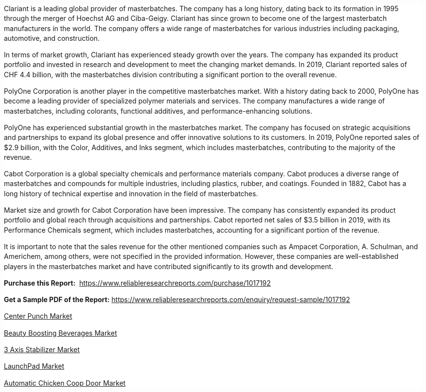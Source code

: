 <p><p>Clariant is a leading global provider of masterbatches. The company has a long history, dating back to its formation in 1995 through the merger of Hoechst AG and Ciba-Geigy. Clariant has since grown to become one of the largest masterbatch manufacturers in the world. The company offers a wide range of masterbatches for various industries including packaging, automotive, and construction.</p><p>In terms of market growth, Clariant has experienced steady growth over the years. The company has expanded its product portfolio and invested in research and development to meet the changing market demands. In 2019, Clariant reported sales of CHF 4.4 billion, with the masterbatches division contributing a significant portion to the overall revenue.</p><p>PolyOne Corporation is another player in the competitive masterbatches market. With a history dating back to 2000, PolyOne has become a leading provider of specialized polymer materials and services. The company manufactures a wide range of masterbatches, including colorants, functional additives, and performance-enhancing solutions.</p><p>PolyOne has experienced substantial growth in the masterbatches market. The company has focused on strategic acquisitions and partnerships to expand its global presence and offer innovative solutions to its customers. In 2019, PolyOne reported sales of $2.9 billion, with the Color, Additives, and Inks segment, which includes masterbatches, contributing to the majority of the revenue.</p><p>Cabot Corporation is a global specialty chemicals and performance materials company. Cabot produces a diverse range of masterbatches and compounds for multiple industries, including plastics, rubber, and coatings. Founded in 1882, Cabot has a long history of technical expertise and innovation in the field of masterbatches.</p><p>Market size and growth for Cabot Corporation have been impressive. The company has consistently expanded its product portfolio and global reach through acquisitions and partnerships. Cabot reported net sales of $3.5 billion in 2019, with its Performance Chemicals segment, which includes masterbatches, accounting for a significant portion of the revenue.</p><p>It is important to note that the sales revenue for the other mentioned companies such as Ampacet Corporation, A. Schulman, and Americhem, among others, were not specified in the provided information. However, these companies are well-established players in the masterbatches market and have contributed significantly to its growth and development.</p></p>
<p><strong>Purchase this Report:</strong>&nbsp;&nbsp;<a href="https://www.reliableresearchreports.com/purchase/1017192">https://www.reliableresearchreports.com/purchase/1017192</a></p>
<p></p>
<p><strong>Get a Sample PDF of the Report:</strong>&nbsp;<a href="https://www.reliableresearchreports.com/enquiry/request-sample/1017192">https://www.reliableresearchreports.com/enquiry/request-sample/1017192</a></p>
<p><p><a href="https://medium.com/@rfadda741254/center-punch-market-outlook-industry-overview-and-forecast-2023-to-2030-f866690a507c">Center Punch Market</a></p><p><a href="https://www.linkedin.com/pulse/beauty-boosting-beverages-market-share-amp-new-trends-vdy5e/">Beauty Boosting Beverages Market</a></p><p><a href="https://www.linkedin.com/pulse/decoding-3-axis-stabilizer-market-deep-dive-latest-trends-1c01e/">3 Axis Stabilizer Market</a></p><p><a href="https://www.linkedin.com/pulse/launchpad-market-share-amp-new-trends-analysis-report-iwhye/">LaunchPad Market</a></p><p><a href="https://medium.com/@azadyoi012547/automatic-chicken-coop-door-market-trends-forecast-and-competitive-analysis-to-2030-d96fcb87c5b9">Automatic Chicken Coop Door Market</a></p></p>